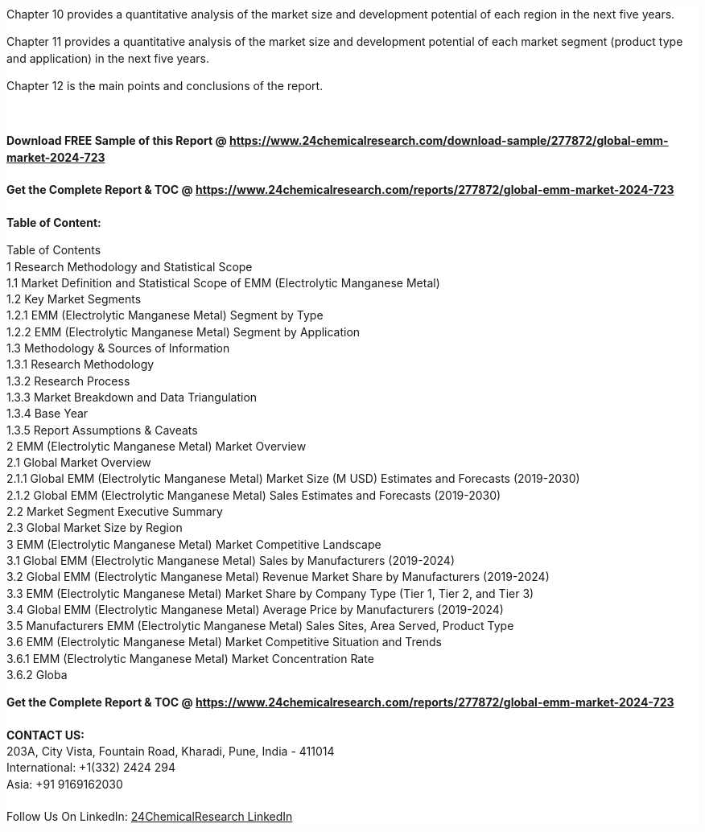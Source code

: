 </p><p>
Chapter 10 provides a quantitative analysis of the market size and development potential of each region in the next five years.</p><p>
</p><p>
Chapter 11 provides a quantitative analysis of the market size and development potential of each market segment (product type and application) in the next five years.</p><p>
</p><p>
Chapter 12 is the main points and conclusions of the report.</p><p>
 </p><div><b>Download FREE Sample of this Report @ 
            <a href="https://www.24chemicalresearch.com/download-sample/277872/global-emm-market-2024-723">
            https://www.24chemicalresearch.com/download-sample/277872/global-emm-market-2024-723</a></b></div><br><div><b>Get the Complete Report & TOC @ 
            <a href="https://www.24chemicalresearch.com/reports/277872/global-emm-market-2024-723">
            https://www.24chemicalresearch.com/reports/277872/global-emm-market-2024-723</a></b></div><br>
            <b>Table of Content:</b><p>Table of Contents<br />
1 Research Methodology and Statistical Scope<br />
1.1 Market Definition and Statistical Scope of EMM (Electrolytic Manganese Metal)<br />
1.2 Key Market Segments<br />
1.2.1 EMM (Electrolytic Manganese Metal) Segment by Type<br />
1.2.2 EMM (Electrolytic Manganese Metal) Segment by Application<br />
1.3 Methodology & Sources of Information<br />
1.3.1 Research Methodology<br />
1.3.2 Research Process<br />
1.3.3 Market Breakdown and Data Triangulation<br />
1.3.4 Base Year<br />
1.3.5 Report Assumptions & Caveats<br />
2 EMM (Electrolytic Manganese Metal) Market Overview<br />
2.1 Global Market Overview<br />
2.1.1 Global EMM (Electrolytic Manganese Metal) Market Size (M USD) Estimates and Forecasts (2019-2030)<br />
2.1.2 Global EMM (Electrolytic Manganese Metal) Sales Estimates and Forecasts (2019-2030)<br />
2.2 Market Segment Executive Summary<br />
2.3 Global Market Size by Region<br />
3 EMM (Electrolytic Manganese Metal) Market Competitive Landscape<br />
3.1 Global EMM (Electrolytic Manganese Metal) Sales by Manufacturers (2019-2024)<br />
3.2 Global EMM (Electrolytic Manganese Metal) Revenue Market Share by Manufacturers (2019-2024)<br />
3.3 EMM (Electrolytic Manganese Metal) Market Share by Company Type (Tier 1, Tier 2, and Tier 3)<br />
3.4 Global EMM (Electrolytic Manganese Metal) Average Price by Manufacturers (2019-2024)<br />
3.5 Manufacturers EMM (Electrolytic Manganese Metal) Sales Sites, Area Served, Product Type<br />
3.6 EMM (Electrolytic Manganese Metal) Market Competitive Situation and Trends<br />
3.6.1 EMM (Electrolytic Manganese Metal) Market Concentration Rate<br />
3.6.2 Globa</p><div><b>Get the Complete Report & TOC @ 
            <a href="https://www.24chemicalresearch.com/reports/277872/global-emm-market-2024-723">
            https://www.24chemicalresearch.com/reports/277872/global-emm-market-2024-723</a></b></div><br><b>CONTACT US:</b><br>
            203A, City Vista, Fountain Road, Kharadi, Pune, India - 411014<br>
            International: +1(332) 2424 294<br>
            Asia: +91 9169162030 <br><br>
            Follow Us On LinkedIn: <a href="https://www.linkedin.com/company/24chemicalresearch/">24ChemicalResearch LinkedIn</a>